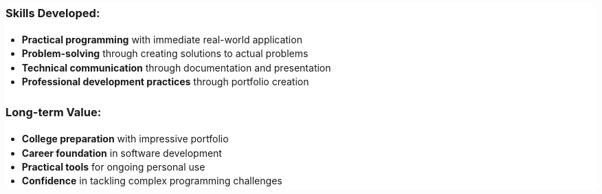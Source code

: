### Skills Developed:
- **Practical programming** with immediate real-world application
- **Problem-solving** through creating solutions to actual problems
- **Technical communication** through documentation and presentation
- **Professional development practices** through portfolio creation

### Long-term Value:
- **College preparation** with impressive portfolio
- **Career foundation** in software development
- **Practical tools** for ongoing personal use
- **Confidence** in tackling complex programming challenges

